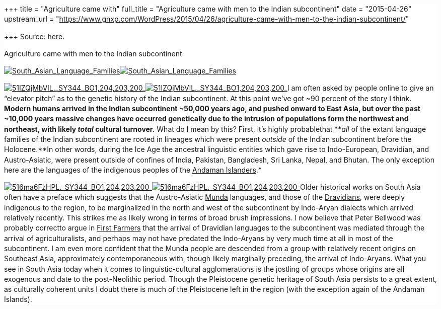 +++
title = "Agriculture came with"
full_title = "Agriculture came with men to the Indian subcontinent"
date = "2015-04-26"
upstream_url = "https://www.gnxp.com/WordPress/2015/04/26/agriculture-came-with-men-to-the-indian-subcontinent/"

+++
Source: [here](https://www.gnxp.com/WordPress/2015/04/26/agriculture-came-with-men-to-the-indian-subcontinent/).

Agriculture came with men to the Indian subcontinent

[![South_Asian_Language_Families](https://i0.wp.com/www.unz.com/wp-content/uploads/2015/04/South_Asian_Language_Families.jpg?resize=529%2C577)![South_Asian_Language_Families](https://i0.wp.com/www.unz.com/wp-content/uploads/2015/04/South_Asian_Language_Families.jpg?resize=529%2C577)](https://en.wikipedia.org/wiki/Languages_of_India#/media/File:South_Asian_Language_Families.jpg)

[![51IZQjMbVlL.\_SY344_BO1,204,203,200\_](https://i0.wp.com/www.unz.com/wp-content/uploads/2015/04/51IZQjMbVlL._SY344_BO1204203200_-208x300.jpg?resize=208%2C300)![51IZQjMbVlL.\_SY344_BO1,204,203,200\_](https://i0.wp.com/www.unz.com/wp-content/uploads/2015/04/51IZQjMbVlL._SY344_BO1204203200_-208x300.jpg?resize=208%2C300)](https://www.amazon.com/exec/obidos/ASIN/B000RGSUMM/geneexpressio-20)I am often asked by people online to give an “elevator pitch” as to the genetic history of the Indian subcontinent. At this point we’ve got \~90 percent of the story I think. **Modern humans arrived in the Indian subcontinent \~50,000 years ago, and pushed onward to East Asia, but over the past \~10,000 years massive changes have occurred genetically due to the intrusion of populations form the northwest and northeast, with likely *total* cultural turnover.** What do I mean by this? First, it’s highly probablethat ***all* of the extant language families of the Indian subcontinent are rooted in lineages which were present *outside* of the Indian subcontinent before the Holocene.**In other words, during the Ice Age the ancestral linguistic entities which gave rise to Indo-European, Dravidian, and Austro-Asiatic, were present outside of confines of India, Pakistan, Bangladesh, Sri Lanka, Nepal, and Bhutan. The only exception here are the languages of the indigenous peoples of the [Andaman Islanders](https://en.wikipedia.org/wiki/Andamanese_people).\*

[![516ma6FzHPL.\_SY344_BO1,204,203,200\_](https://i0.wp.com/www.unz.com/wp-content/uploads/2015/04/516ma6FzHPL._SY344_BO1204203200_.jpg?resize=210%2C307)![516ma6FzHPL.\_SY344_BO1,204,203,200\_](https://i0.wp.com/www.unz.com/wp-content/uploads/2015/04/516ma6FzHPL._SY344_BO1204203200_.jpg?resize=210%2C307)](https://www.amazon.com/exec/obidos/ASIN/B00HVYG0MU/geneexpressio-20)Older historical works on South Asia often have a preface which suggests that the Austro-Asiatic [Munda](https://en.wikipedia.org/wiki/Munda_people) languages, and those of the [Dravidians](https://en.wikipedia.org/wiki/Dravidian_languages), were deeply indigenous to the region, to be marginalized in the north and west of the subcontinent by Indo-Aryan dialects which arrived relatively recently. This strikes me as likely wrong in terms of broad brush impressions. I now believe that Peter Bellwood was probably correctto argue in [First Farmers](https://www.amazon.com/First-Farmers-Origins-Agricultural-Societies-ebook/dp/0631205667/ref=dp_kinw_strp_1) that the arrival of Dravidian languages to the subcontinent was mediated through the arrival of agriculturalists, and perhaps may not have predated the Indo-Aryans by very much time at all in most of the subcontinent. I am even more confident that the Munda people are descended from a group with relatively recent origins on Southeast Asia, approximately contemporaneous with, though likely marginally preceding, the arrival of Indo-Aryans. What you see in South Asia today when it comes to linguistic-cultural agglomerations is the jostling of groups whose origins are all exogenous and date to the post-Neolithic period. Though the Pleistocene genetic heritage of South Asia persists to a great extent, as culturally coherent units I doubt there is much of the Pleistocene left in the region (with the exception again of the Andaman Islands).
